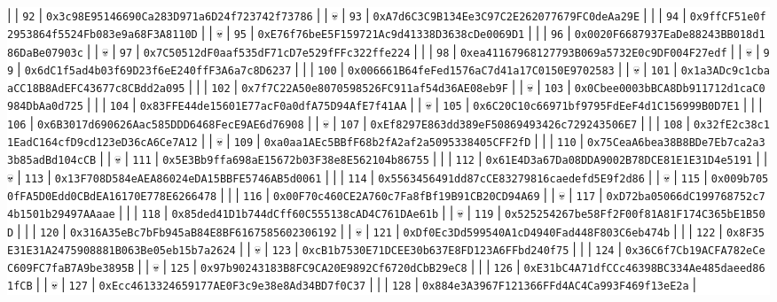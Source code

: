 |  | `92` | `0x3c98E95146690Ca283D971a6D24f723742f73786` |
| 💀 | `93` | `0xA7d6C3C9B134Ee3C97C2E262077679FC0deAa29E` |
|  | `94` | `0x9ffCF51e0f2953864f5524Fb083e9a68F3A8110D` |
| 💀 | `95` | `0xE76f76beE5F159721Ac9d41338D3638cDe0069D1` |
|  | `96` | `0x0020F6687937EaDe88243BB018d186DaBe07903c` |
| 💀 | `97` | `0x7C50512dF0aaf535dF71cD7e529fFFc322ffe224` |
|  | `98` | `0xea41167968127793B069a5732E0c9DF004F27edf` |
| 💀 | `99` | `0x6dC1f5ad4b03f69D23f6eE240ffF3A6a7c8D6237` |
|  | `100` | `0x006661B64feFed1576aC7d41a17C0150E9702583` |
| 💀 | `101` | `0x1a3ADc9c1cbaaCC18B8AdEFC43677c8CBdd2a095` |
|  | `102` | `0x7f7C22A50e8070598526FC911af54d36AE08eb9F` |
| 💀 | `103` | `0x0Cbee0003bBCA8Db911712d1caC0984DbAa0d725` |
|  | `104` | `0x83FFE44de15601E77acF0a0dfA75D94AfE7f41AA` |
| 💀 | `105` | `0x6C20C10c66971bf9795FdEeF4d1C156999B0D7E1` |
|  | `106` | `0x6B3017d690626Aac585DDD6468FecE9AE6d76908` |
| 💀 | `107` | `0xEf8297E863dd389eF50869493426c729243506E7` |
|  | `108` | `0x32fE2c38c11EadC164cfD9cd123eD36cA6Ce7A12` |
| 💀 | `109` | `0xa0aa1AEc5BBfF68b2fA2af2a5095338405CFF2fD` |
|  | `110` | `0x75CeaA6bea38B8BDe7Eb7ca2a33b85adBd104cCB` |
| 💀 | `111` | `0x5E3Bb9ffa698aE15672b03F38e8E562104b86755` |
|  | `112` | `0x61E4D3a67Da08DDA9002B78DCE81E1E31D4e5191` |
| 💀 | `113` | `0x13F708D584eAEA86024eDA15BBFE5746AB5d0061` |
|  | `114` | `0x5563456491dd87cCE83279816caedefd5E9f2d86` |
| 💀 | `115` | `0x009b7050fFA5D0Edd0CBdEA16170E778E6266478` |
|  | `116` | `0x00F70c460CE2A760c7Fa8fBf19B91CB20CD94A69` |
| 💀 | `117` | `0xD72ba05066dC199768752c74b1501b29497AAaae` |
|  | `118` | `0x85ded41D1b744dCff60C555138cAD4C761DAe61b` |
| 💀 | `119` | `0x525254267be58Ff2F00f81A81F174C365bE1B50D` |
|  | `120` | `0x316A35eBc7bFb945aB84E8BF6167585602306192` |
| 💀 | `121` | `0xDf0Ec3Dd599540A1cD4940Fad448F803C6eb474b` |
|  | `122` | `0x8F35E31E31A2475908881B063Be05eb15b7a2624` |
| 💀 | `123` | `0xcB1b7530E71DCEE30b637E8FD123A6FFbd240f75` |
|  | `124` | `0x36C6f7Cb19ACFA782eCeC609FC7faB7A9be3895B` |
| 💀 | `125` | `0x97b90243183B8FC9CA20E9892Cf6720dCbB29eC8` |
|  | `126` | `0xE31bC4A71dfCCc46398BC334Ae485daeed861fCB` |
| 💀 | `127` | `0xEcc4613324659177AE0F3c9e38e8Ad34BD7f0C37` |
|  | `128` | `0x884e3A3967F121366FFd4AC4Ca993F469f13eE2a` |